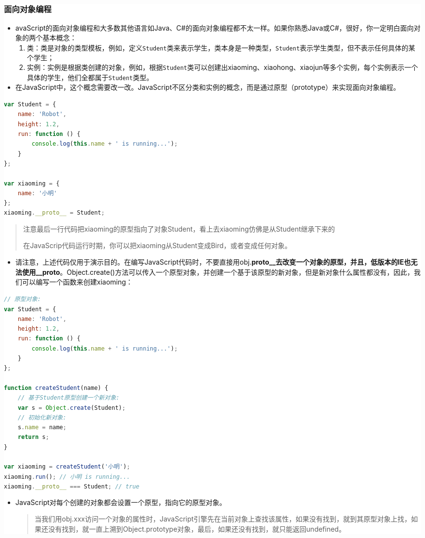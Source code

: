 ### 面向对象编程

- avaScript的面向对象编程和大多数其他语言如Java、C#的面向对象编程都不太一样。如果你熟悉Java或C#，很好，你一定明白面向对象的两个基本概念：
  1. 类：类是对象的类型模板，例如，定义`Student`类来表示学生，类本身是一种类型，`Student`表示学生类型，但不表示任何具体的某个学生；
  2. 实例：实例是根据类创建的对象，例如，根据`Student`类可以创建出xiaoming、xiaohong、xiaojun等多个实例，每个实例表示一个具体的学生，他们全都属于`Student`类型。
- 在JavaScript中，这个概念需要改一改。JavaScript不区分类和实例的概念，而是通过原型（prototype）来实现面向对象编程。

```js
var Student = {
    name: 'Robot',
    height: 1.2,
    run: function () {
        console.log(this.name + ' is running...');
    }
};

var xiaoming = {
    name: '小明'
};
xiaoming.__proto__ = Student;
```

>注意最后一行代码把xiaoming的原型指向了对象Student，看上去xiaoming仿佛是从Student继承下来的
>
>在JavaScrip代码运行时期，你可以把xiaoming从Student变成Bird，或者变成任何对象。

- 请注意，上述代码仅用于演示目的。在编写JavaScript代码时，不要直接用obj.__proto__去改变一个对象的原型，并且，低版本的IE也无法使用__proto__。Object.create()方法可以传入一个原型对象，并创建一个基于该原型的新对象，但是新对象什么属性都没有，因此，我们可以编写一个函数来创建xiaoming：

```js
// 原型对象:
var Student = {
    name: 'Robot',
    height: 1.2,
    run: function () {
        console.log(this.name + ' is running...');
    }
};

function createStudent(name) {
    // 基于Student原型创建一个新对象:
    var s = Object.create(Student);
    // 初始化新对象:
    s.name = name;
    return s;
}

var xiaoming = createStudent('小明');
xiaoming.run(); // 小明 is running...
xiaoming.__proto__ === Student; // true
```

- JavaScript对每个创建的对象都会设置一个原型，指向它的原型对象。
  >当我们用obj.xxx访问一个对象的属性时，JavaScript引擎先在当前对象上查找该属性，如果没有找到，就到其原型对象上找，如果还没有找到，就一直上溯到Object.prototype对象，最后，如果还没有找到，就只能返回undefined。
